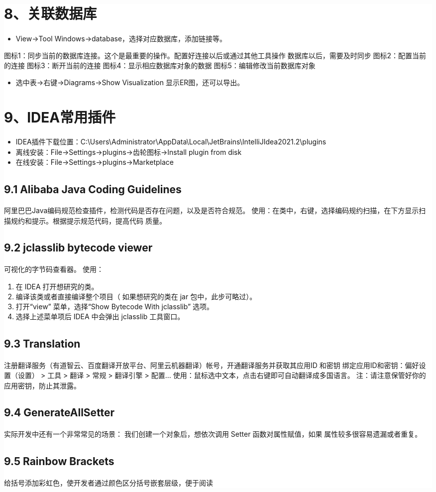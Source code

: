 # 8、关联数据库

- View->Tool Windows->database，选择对应数据库，添加链接等。

图标1：同步当前的数据库连接。这个是最重要的操作。配置好连接以后或通过其他工具操作
数据库以后，需要及时同步
图标2：配置当前的连接
图标3：断开当前的连接
图标4：显示相应数据库对象的数据
图标5：编辑修改当前数据库对象

* 选中表->右键->Diagrams->Show Visualization 显示ER图，还可以导出。

# 9、IDEA常用插件

* IDEA插件下载位置：C:\Users\Administrator\AppData\Local\JetBrains\IntelliJIdea2021.2\plugins
* 离线安装：File->Settings->plugins->齿轮图标->Install plugin from disk
* 在线安装：File->Settings->plugins->Marketplace

## 9.1 Alibaba Java Coding Guidelines

阿里巴巴Java编码规范检查插件，检测代码是否存在问题，以及是否符合规范。
使用：在类中，右键，选择编码规约扫描，在下方显示扫描规约和提示。根据提示规范代码，提高代码
质量。

## 9.2 jclasslib bytecode viewer

可视化的字节码查看器。
使用：

1. 在 IDEA 打开想研究的类。
2. 编译该类或者直接编译整个项目（ 如果想研究的类在 jar 包中，此步可略过）。
3. 打开“view” 菜单，选择“Show Bytecode With jclasslib” 选项。
4. 选择上述菜单项后 IDEA 中会弹出 jclasslib 工具窗口。

## 9.3 Translation

注册翻译服务（有道智云、百度翻译开放平台、阿里云机器翻译）帐号，开通翻译服务并获取其应用ID
和密钥 绑定应用ID和密钥：偏好设置（设置） > 工具 > 翻译 > 常规 > 翻译引擎 > 配置…
使用：鼠标选中文本，点击右键即可自动翻译成多国语言。
注：请注意保管好你的应用密钥，防止其泄露。

## 9.4 GenerateAllSetter

实际开发中还有一个非常常见的场景： 我们创建一个对象后，想依次调用 Setter 函数对属性赋值，如果
属性较多很容易遗漏或者重复。

## 9.5 Rainbow Brackets

给括号添加彩虹色，使开发者通过颜色区分括号嵌套层级，便于阅读
